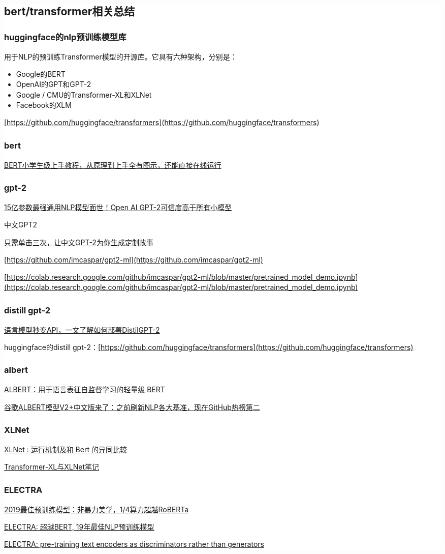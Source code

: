 ## bert/transformer相关总结

### huggingface的nlp预训练模型库

用于NLP的预训练Transformer模型的开源库。它具有六种架构，分别是：
 
+ Google的BERT
+ OpenAI的GPT和GPT-2
+ Google / CMU的Transformer-XL和XLNet
+ Facebook的XLM

[https://github.com/huggingface/transformers](https://github.com/huggingface/transformers)

### bert

[BERT小学生级上手教程，从原理到上手全有图示，还能直接在线运行](https://mp.weixin.qq.com/s/ltVuXZ4nJh8Cb5X2UhB6tQ)

### gpt-2

[15亿参数最强通用NLP模型面世！Open AI GPT-2可信度高于所有小模型](https://mp.weixin.qq.com/s/nu2egJuG_yxIVfW9GfdlCw)

中文GPT2

[只需单击三次，让中文GPT-2为你生成定制故事](https://mp.weixin.qq.com/s/FpoSNNKZSQOE2diPvJDHog)

[https://github.com/imcaspar/gpt2-ml](https://github.com/imcaspar/gpt2-ml)

[https://colab.research.google.com/github/imcaspar/gpt2-ml/blob/master/pretrained_model_demo.ipynb](https://colab.research.google.com/github/imcaspar/gpt2-ml/blob/master/pretrained_model_demo.ipynb)

### distill gpt-2

[语言模型秒变API，一文了解如何部署DistilGPT-2](https://mp.weixin.qq.com/s/5B8bN2kplB4t1ctYJjN1zw)

huggingface的distill gpt-2：[https://github.com/huggingface/transformers](https://github.com/huggingface/transformers)

### albert

[ALBERT：用于语言表征自监督学习的轻量级 BERT](https://mp.weixin.qq.com/s/0V-051qkTk9EYiuEWYE3jQ)

[谷歌ALBERT模型V2+中文版来了：之前刷新NLP各大基准，现在GitHub热榜第二](https://mp.weixin.qq.com/s/nusSlw28h4bOlw5hDsc-Iw)

### XLNet

[XLNet : 运行机制及和 Bert 的异同比较](https://mp.weixin.qq.com/s/VCCZOKJOhCEjxfnoLSuRKA)

[Transformer-XL与XLNet笔记](https://mp.weixin.qq.com/s/g7I_V5a3Puy9uK11A--Xqw)

### ELECTRA

[2019最佳预训练模型：非暴力美学，1/4算力超越RoBERTa](https://mp.weixin.qq.com/s/_R-Bp5lLov-QIoPRl6fFMA)

[ELECTRA: 超越BERT, 19年最佳NLP预训练模型](https://mp.weixin.qq.com/s/fR5OrqxCv0udKdyh6CHOjA)

[ELECTRA: pre-training text encoders as discriminators rather than generators](https://openreview.net/pdf?id=r1xmh1btvb)
